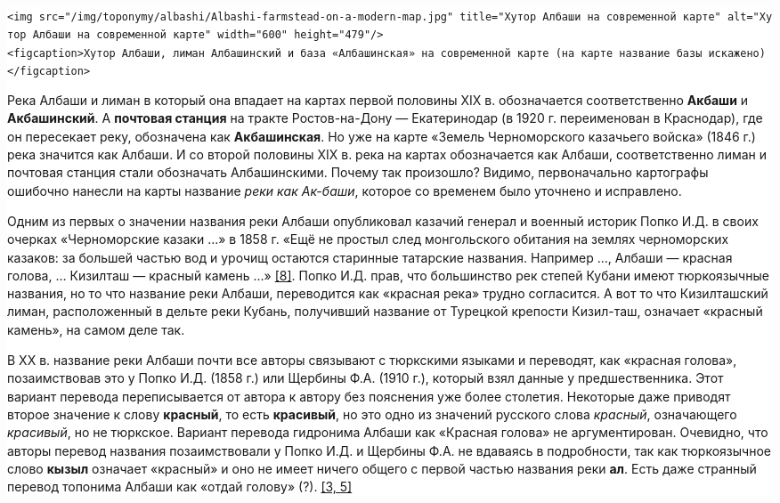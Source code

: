 	<img src="/img/toponymy/albashi/Albashi-farmstead-on-a-modern-map.jpg" title="Хутор Албаши на современной карте" alt="Хутор Албаши на современной карте" width="600" height="479"/>
	<figcaption>Хутор Албаши, лиман Албашинский и база «Албашинская» на современной карте (на карте название базы искажено)</figcaption>
</figure>

Река Албаши и лиман в который она впадает на картах первой половины ХIХ в. обозначается соответственно **Акбаши** и **Акбашинский**. А **почтовая станция** на тракте Ростов-на-Дону — Екатеринодар (в 1920 г. переименован в Краснодар), где он пересекает реку, обозначена как **Акбашинская**. Но уже на карте «Земель Черноморского казачьего войска» (1846 г.) река значится как Албаши. И со второй половины ХIХ в. река на картах обозначается как Албаши, соответственно лиман и почтовая станция стали обозначать Албашинскими. Почему так произошло? Видимо, первоначально картографы ошибочно нанесли на карты название _реки как Ак-баши_, которое со временем было уточнено и исправлено.

Одним из первых о значении названия реки Албаши опубликовал казачий генерал и военный историк Попко И.Д. в своих очерках «Черноморские казаки ...» в 1858 г. «Ещё не простыл след монгольского обитания на землях черноморских казаков: за большей частью вод и урочищ остаются старинные татарские названия. Например …, Албаши — красная голова, … Кизилташ — красный камень ...» [[8]](#t97-[8]). Попко И.Д. прав, что большинство рек степей Кубани имеют тюркоязычные названия, но то что название реки Албаши, переводится как «красная река» трудно согласится. А вот то что Кизилташский лиман, расположенный в дельте реки Кубань, получивший название от Турецкой крепости Кизил-таш, означает «красный камень», на самом деле так.

В ХХ в. название реки Албаши почти все авторы связывают с тюркскими языками и переводят, как «красная голова», позаимствовав это у Попко И.Д. (1858 г.) или Щербины Ф.А. (1910 г.), который взял данные у предшественника. Этот вариант перевода переписывается от автора к автору без пояснения уже более столетия. Некоторые даже приводят второе значение к слову **красный**, то есть **красивый**, но это одно из значений русского слова _красный_, означающего _красивый_, но не тюркское. Вариант перевода гидронима Албаши как «Красная голова» не аргументирован. Очевидно, что авторы перевод названия позаимствовали у Попко И.Д. и Щербины Ф.А. не вдаваясь в подробности, так как тюркоязычное слово **кызыл** означает «красный» и оно не имеет ничего общего с первой частью названия реки **ал**. Есть даже странный перевод топонима Албаши как «отдай голову» (?). [[3, 5]](#t97-[3])
